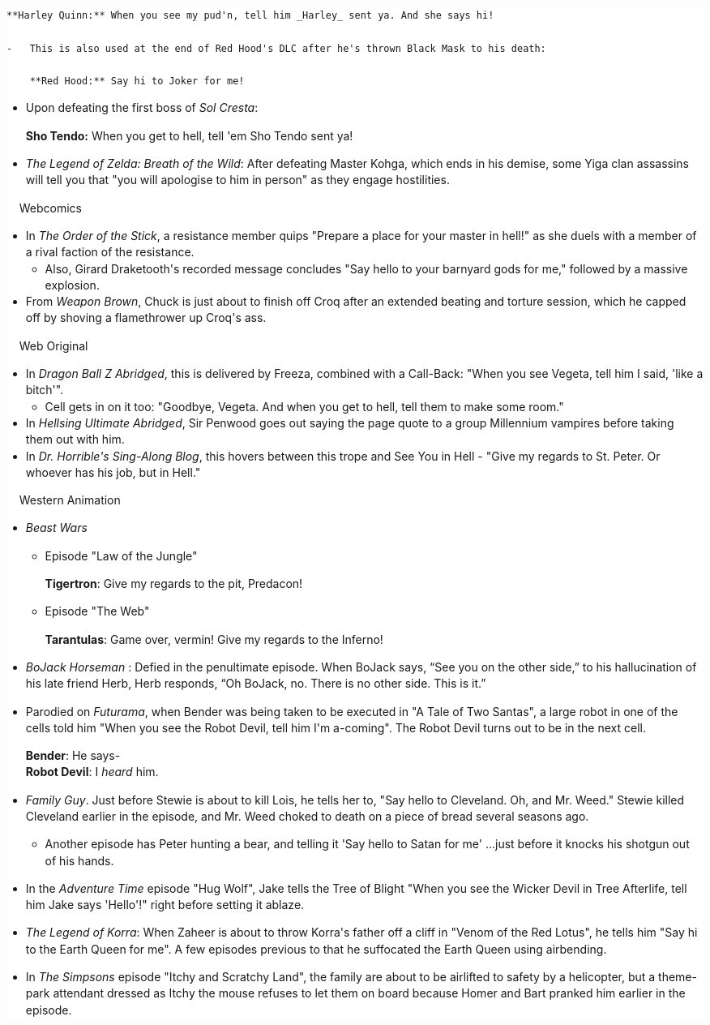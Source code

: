     **Harley Quinn:** When you see my pud'n, tell him _Harley_ sent ya. And she says hi!
    
    -   This is also used at the end of Red Hood's DLC after he's thrown Black Mask to his death:
        
        **Red Hood:** Say hi to Joker for me!
        
-   Upon defeating the first boss of _Sol Cresta_:
    
    **Sho Tendo:** When you get to hell, tell 'em Sho Tendo sent ya!
    
-   _The Legend of Zelda: Breath of the Wild_: After defeating Master Kohga, which ends in his demise, some Yiga clan assassins will tell you that "you will apologise to him in person" as they engage hostilities.

    Webcomics 

-   In _The Order of the Stick_, a resistance member quips "Prepare a place for your master in hell!" as she duels with a member of a rival faction of the resistance.
    -   Also, Girard Draketooth's recorded message concludes "Say hello to your barnyard gods for me," followed by a massive explosion.
-   From _Weapon Brown_, Chuck is just about to finish off Croq after an extended beating and torture session, which he capped off by shoving a flamethrower up Croq's ass.

    Web Original 

-   In _Dragon Ball Z Abridged_, this is delivered by Freeza, combined with a Call-Back: "When you see Vegeta, tell him I said, 'like a bitch'".
    -   Cell gets in on it too: "Goodbye, Vegeta. And when you get to hell, tell them to make some room."
-   In _Hellsing Ultimate Abridged_, Sir Penwood goes out saying the page quote to a group Millennium vampires before taking them out with him.
-   In _Dr. Horrible's Sing-Along Blog_, this hovers between this trope and See You in Hell - "Give my regards to St. Peter. Or whoever has his job, but in Hell."

    Western Animation 

-   _Beast Wars_
    -   Episode "Law of the Jungle"
        
        **Tigertron**: Give my regards to the pit, Predacon!
        
    -   Episode "The Web"
        
        **Tarantulas**: Game over, vermin! Give my regards to the Inferno!
        
-   _BoJack Horseman_ : Defied in the penultimate episode. When BoJack says, “See you on the other side,” to his hallucination of his late friend Herb, Herb responds, “Oh BoJack, no. There is no other side. This is it.”
-   Parodied on _Futurama_, when Bender was being taken to be executed in "A Tale of Two Santas", a large robot in one of the cells told him "When you see the Robot Devil, tell him I'm a-coming". The Robot Devil turns out to be in the next cell.
    
    **Bender**: He says-  
    **Robot Devil**: I _heard_ him.
    
-   _Family Guy_. Just before Stewie is about to kill Lois, he tells her to, "Say hello to Cleveland. Oh, and Mr. Weed." Stewie killed Cleveland earlier in the episode, and Mr. Weed choked to death on a piece of bread several seasons ago.
    -   Another episode has Peter hunting a bear, and telling it 'Say hello to Satan for me' ...just before it knocks his shotgun out of his hands.
-   In the _Adventure Time_ episode "Hug Wolf", Jake tells the Tree of Blight "When you see the Wicker Devil in Tree Afterlife, tell him Jake says 'Hello'!" right before setting it ablaze.
-   _The Legend of Korra_: When Zaheer is about to throw Korra's father off a cliff in "Venom of the Red Lotus", he tells him "Say hi to the Earth Queen for me". A few episodes previous to that he suffocated the Earth Queen using airbending.
-   In _The Simpsons_ episode "Itchy and Scratchy Land", the family are about to be airlifted to safety by a helicopter, but a theme-park attendant dressed as Itchy the mouse refuses to let them on board because Homer and Bart pranked him earlier in the episode.
    